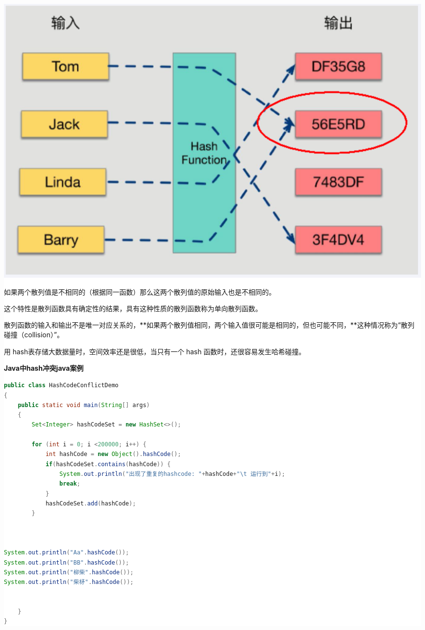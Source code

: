 ![image-20230504013915089](./images/image-20230504013915089.png)

如果两个散列值是不相同的（根据同一函数）那么这两个散列值的原始输入也是不相同的。

这个特性是散列函数具有确定性的结果，具有这种性质的散列函数称为单向散列函数。

散列函数的输入和输出不是唯一对应关系的，**如果两个散列值相同，两个输入值很可能是相同的，但也可能不同，**这种情况称为“散列碰撞（collision）”。

用 hash表存储大数据量时，空间效率还是很低，当只有一个 hash 函数时，还很容易发生哈希碰撞。

**Java中hash冲突java案例**

```java
public class HashCodeConflictDemo
{
    public static void main(String[] args)
    {
        Set<Integer> hashCodeSet = new HashSet<>();

        for (int i = 0; i <200000; i++) {
            int hashCode = new Object().hashCode();
            if(hashCodeSet.contains(hashCode)) {
                System.out.println("出现了重复的hashcode: "+hashCode+"\t 运行到"+i);
                break;
            }
            hashCodeSet.add(hashCode);
        }



System.out.println("Aa".hashCode());
System.out.println("BB".hashCode());
System.out.println("柳柴".hashCode());
System.out.println("柴柕".hashCode());


    }
}
```